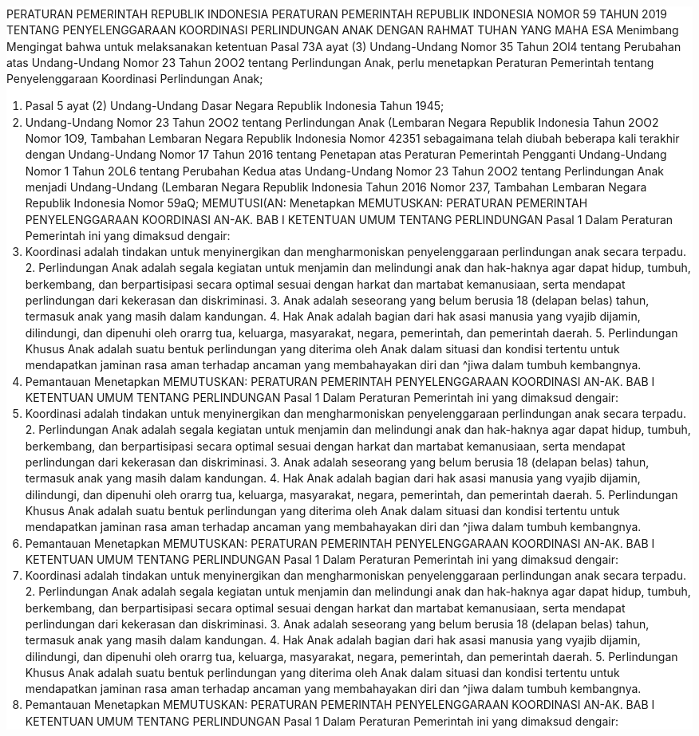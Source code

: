  PERATURAN PEMERINTAH REPUBLIK INDONESIA PERATURAN PEMERINTAH REPUBLIK INDONESIA NOMOR 59 TAHUN 2019 TENTANG PENYELENGGARAAN KOORDINASI PERLINDUNGAN ANAK
DENGAN RAHMAT TUHAN YANG MAHA ESA Menimbang Mengingat bahwa untuk melaksanakan ketentuan Pasal 73A ayat (3) Undang-Undang Nomor 35 Tahun 2Ol4 tentang Perubahan atas Undang-Undang Nomor 23 Tahun 2OO2 tentang Perlindungan Anak, perlu menetapkan Peraturan Pemerintah tentang Penyelenggaraan Koordinasi Perlindungan Anak;
1. Pasal 5 ayat (2) Undang-Undang Dasar Negara Republik Indonesia Tahun 1945;
2. Undang-Undang Nomor 23 Tahun 2OO2 tentang Perlindungan Anak (Lembaran Negara Republik Indonesia Tahun 2OO2 Nomor 1O9, Tambahan Lembaran Negara Republik Indonesia Nomor 42351 sebagaimana telah diubah beberapa kali terakhir dengan Undang-Undang Nomor 17 Tahun 2016 tentang Penetapan atas Peraturan Pemerintah Pengganti Undang-Undang Nomor 1 Tahun 2OL6 tentang Perubahan Kedua atas Undang-Undang Nomor 23 Tahun 2OO2 tentang Perlindungan Anak menjadi Undang-Undang (Lembaran Negara Republik Indonesia Tahun 2016 Nomor 237, Tambahan Lembaran Negara Republik Indonesia Nomor 59aQ; MEMUTUSI(AN: Menetapkan
MEMUTUSKAN:
 PERATURAN PEMERINTAH PENYELENGGARAAN KOORDINASI AN-AK. BAB I KETENTUAN UMUM TENTANG PERLINDUNGAN
Pasal 1
Dalam Peraturan Pemerintah ini yang dimaksud dengair:
1. Koordinasi adalah tindakan untuk menyinergikan dan mengharmoniskan penyelenggaraan perlindungan anak secara terpadu. 2. Perlindungan Anak adalah segala kegiatan untuk menjamin dan melindungi anak dan hak-haknya agar dapat hidup, tumbuh, berkembang, dan berpartisipasi secara optimal sesuai dengan harkat dan martabat kemanusiaan, serta mendapat perlindungan dari kekerasan dan diskriminasi. 3. Anak adalah seseorang yang belum berusia 18 (delapan belas) tahun, termasuk anak yang masih dalam kandungan. 4. Hak Anak adalah bagian dari hak asasi manusia yang vyajib dijamin, dilindungi, dan dipenuhi oleh orarrg tua, keluarga, masyarakat, negara, pemerintah, dan pemerintah daerah. 5. Perlindungan Khusus Anak adalah suatu bentuk perlindungan yang diterima oleh Anak dalam situasi dan kondisi tertentu untuk mendapatkan jaminan rasa aman terhadap ancaman yang membahayakan diri dan ^jiwa dalam tumbuh kembangnya.
6. Pemantauan Menetapkan
MEMUTUSKAN:
 PERATURAN PEMERINTAH PENYELENGGARAAN KOORDINASI AN-AK. BAB I KETENTUAN UMUM TENTANG PERLINDUNGAN
Pasal 1
Dalam Peraturan Pemerintah ini yang dimaksud dengair:
1. Koordinasi adalah tindakan untuk menyinergikan dan mengharmoniskan penyelenggaraan perlindungan anak secara terpadu. 2. Perlindungan Anak adalah segala kegiatan untuk menjamin dan melindungi anak dan hak-haknya agar dapat hidup, tumbuh, berkembang, dan berpartisipasi secara optimal sesuai dengan harkat dan martabat kemanusiaan, serta mendapat perlindungan dari kekerasan dan diskriminasi. 3. Anak adalah seseorang yang belum berusia 18 (delapan belas) tahun, termasuk anak yang masih dalam kandungan. 4. Hak Anak adalah bagian dari hak asasi manusia yang vyajib dijamin, dilindungi, dan dipenuhi oleh orarrg tua, keluarga, masyarakat, negara, pemerintah, dan pemerintah daerah. 5. Perlindungan Khusus Anak adalah suatu bentuk perlindungan yang diterima oleh Anak dalam situasi dan kondisi tertentu untuk mendapatkan jaminan rasa aman terhadap ancaman yang membahayakan diri dan ^jiwa dalam tumbuh kembangnya.
6. Pemantauan Menetapkan
MEMUTUSKAN:
 PERATURAN PEMERINTAH PENYELENGGARAAN KOORDINASI AN-AK. BAB I KETENTUAN UMUM TENTANG PERLINDUNGAN
Pasal 1
Dalam Peraturan Pemerintah ini yang dimaksud dengair:
1. Koordinasi adalah tindakan untuk menyinergikan dan mengharmoniskan penyelenggaraan perlindungan anak secara terpadu. 2. Perlindungan Anak adalah segala kegiatan untuk menjamin dan melindungi anak dan hak-haknya agar dapat hidup, tumbuh, berkembang, dan berpartisipasi secara optimal sesuai dengan harkat dan martabat kemanusiaan, serta mendapat perlindungan dari kekerasan dan diskriminasi. 3. Anak adalah seseorang yang belum berusia 18 (delapan belas) tahun, termasuk anak yang masih dalam kandungan. 4. Hak Anak adalah bagian dari hak asasi manusia yang vyajib dijamin, dilindungi, dan dipenuhi oleh orarrg tua, keluarga, masyarakat, negara, pemerintah, dan pemerintah daerah. 5. Perlindungan Khusus Anak adalah suatu bentuk perlindungan yang diterima oleh Anak dalam situasi dan kondisi tertentu untuk mendapatkan jaminan rasa aman terhadap ancaman yang membahayakan diri dan ^jiwa dalam tumbuh kembangnya.
6. Pemantauan Menetapkan
MEMUTUSKAN:
 PERATURAN PEMERINTAH PENYELENGGARAAN KOORDINASI AN-AK. BAB I KETENTUAN UMUM TENTANG PERLINDUNGAN
Pasal 1
Dalam Peraturan Pemerintah ini yang dimaksud dengair: